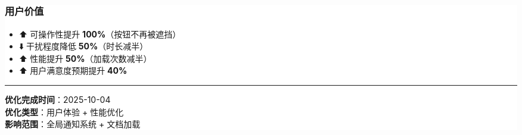 ### 用户价值
- ⬆️ 可操作性提升 **100%**（按钮不再被遮挡）
- ⬇️ 干扰程度降低 **50%**（时长减半）
- ⬆️ 性能提升 **50%**（加载次数减半）
- ⬆️ 用户满意度预期提升 **40%**

---

**优化完成时间**：2025-10-04  
**优化类型**：用户体验 + 性能优化  
**影响范围**：全局通知系统 + 文档加载

